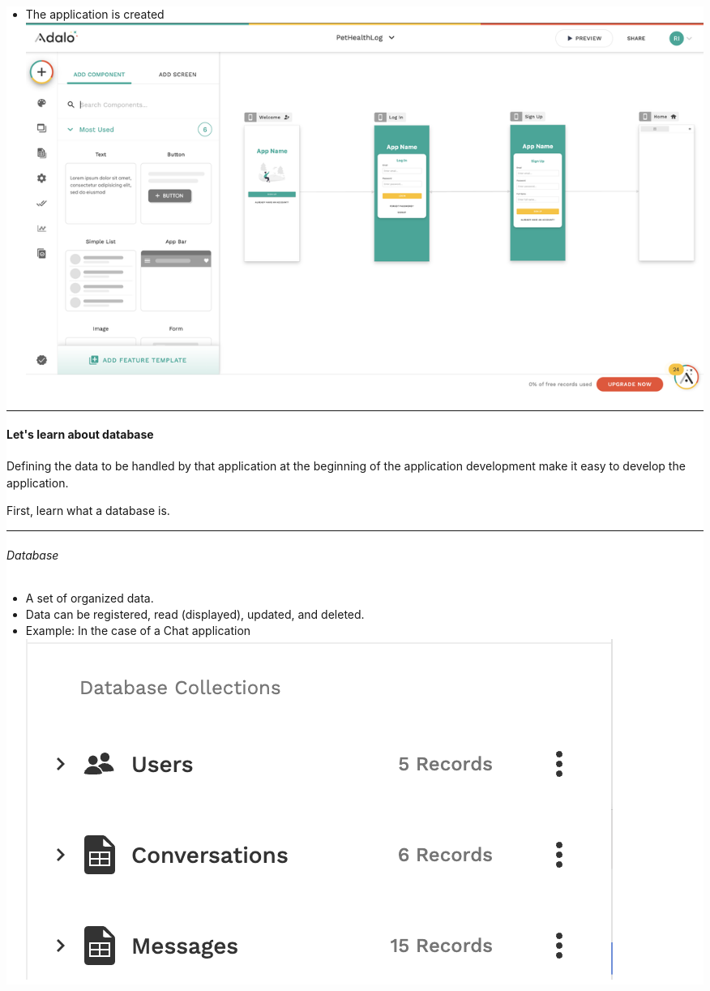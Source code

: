 - The application is created
![h:550px](images/2023-11-01-07-56-10.png)

---
#### Let's learn about database
Defining the data to be handled by that application at the beginning of the application development make it easy to develop the application.

First, learn what a database is.

---
###### Database
- A set of organized data.
- Data can be registered, read (displayed), updated, and deleted.
- Example: In the case of a Chat application
![w:400px](images/2023-10-29-15-08-00.png)